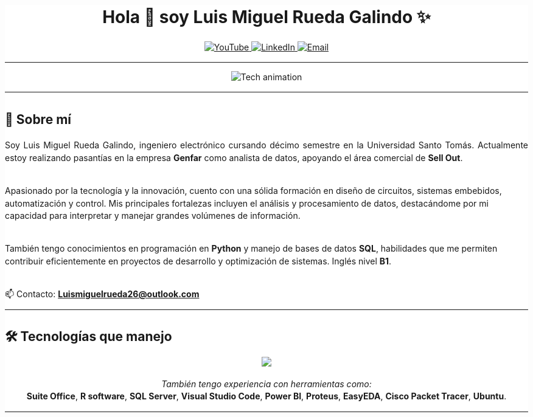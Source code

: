 <h1 align="center">Hola 👋 soy Luis Miguel Rueda Galindo ✨</h1>

<div align="center">
  <a href="https://youtube.com/@miguelrg107?si=yJ1CKOi6OWtFsiFM" target="_blank">
    <img src="https://img.shields.io/badge/YouTube-FF0000?style=for-the-badge&logo=youtube&logoColor=white" alt="YouTube" />
  </a>
  <a href="https://linkedin.com/in/luis-miguel-rueda-galindo-a02b9033b" target="_blank">
    <img src="https://img.shields.io/badge/LinkedIn-0077B5?style=for-the-badge&logo=linkedin&logoColor=white" alt="LinkedIn" />
  </a>
  <a href="mailto:Luismiguelrueda26@outlook.com" target="_blank">
    <img src="https://img.shields.io/badge/Email-0078D4?style=for-the-badge&logo=microsoft-outlook&logoColor=white" alt="Email" />
  </a>
</div>

---

<div align="center">
  <img src="https://media.giphy.com/media/26tn33aiTi1jkl6H6/giphy.gif" width="280" alt="Tech animation" />
</div>

---

<h2>📌 Sobre mí</h2>

<p align="justify">
Soy Luis Miguel Rueda Galindo, ingeniero electrónico cursando décimo semestre en la Universidad Santo Tomás. Actualmente estoy realizando pasantías en la empresa <strong>Genfar</strong> como analista de datos, apoyando el área comercial de <strong>Sell Out</strong>.<br><br>

Apasionado por la tecnología y la innovación, cuento con una sólida formación en diseño de circuitos, sistemas embebidos, automatización y control. Mis principales fortalezas incluyen el análisis y procesamiento de datos, destacándome por mi capacidad para interpretar y manejar grandes volúmenes de información.<br><br>

También tengo conocimientos en programación en <strong>Python</strong> y manejo de bases de datos <strong>SQL</strong>, habilidades que me permiten contribuir eficientemente en proyectos de desarrollo y optimización de sistemas. Inglés nivel <strong>B1</strong>.<br><br>

📫 Contacto: <strong><a href="mailto:Luismiguelrueda26@outlook.com">Luismiguelrueda26@outlook.com</a></strong>
</p>

---

<h2>🛠️ Tecnologías que manejo</h2>

<p align="center">
  <a href="https://skillicons.dev">
    <img src="https://skillicons.dev/icons?i=python,sql,matlab,linux,vscode,powerbi" />
  </a>
</p>

<p align="center">
  <em>También tengo experiencia con herramientas como:</em><br>
  <strong>Suite Office</strong>, <strong>R software</strong>, <strong>SQL Server</strong>, <strong>Visual Studio Code</strong>, <strong>Power BI</strong>, <strong>Proteus</strong>, <strong>EasyEDA</strong>, <strong>Cisco Packet Tracer</strong>, <strong>Ubuntu</strong>.
</p>

---